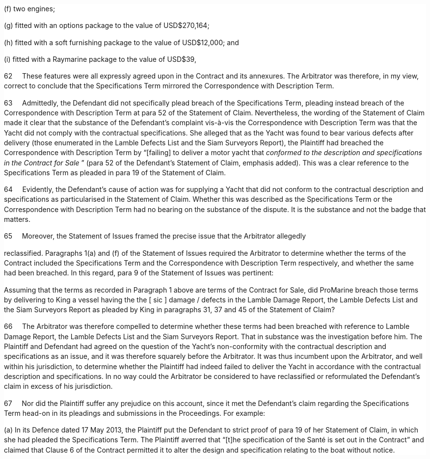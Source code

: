  (f) two engines; 

 (g) fitted with an options package to the value of USD$270,164; 

 (h) fitted with a soft furnishing package to the value of USD$12,000; and 

 (i) fitted with a Raymarine package to the value of USD$39, 

62     These features were all expressly agreed upon in the Contract and its annexures. The Arbitrator was therefore, in my view, correct to conclude that the Specifications Term mirrored the Correspondence with Description Term. 

63     Admittedly, the Defendant did not specifically plead breach of the Specifications Term, pleading instead breach of the Correspondence with Description Term at para 52 of the Statement of Claim. Nevertheless, the wording of the Statement of Claim made it clear that the substance of the Defendant’s complaint vis-à-vis the Correspondence with Description Term was that the Yacht did not comply with the contractual specifications. She alleged that as the Yacht was found to bear various defects after delivery (those enumerated in the Lamble Defects List and the Siam Surveyors Report), the Plaintiff had breached the Correspondence with Description Term by “[failing] to deliver a motor yacht that _conformed to the description and specifications in the Contract for Sale_ ” (para 52 of the Defendant’s Statement of Claim, emphasis added). This was a clear reference to the Specifications Term as pleaded in para 19 of the Statement of Claim. 

64     Evidently, the Defendant’s cause of action was for supplying a Yacht that did not conform to the contractual description and specifications as particularised in the Statement of Claim. Whether this was described as the Specifications Term or the Correspondence with Description Term had no bearing on the substance of the dispute. It is the substance and not the badge that matters. 

65     Moreover, the Statement of Issues framed the precise issue that the Arbitrator allegedly 


reclassified. Paragraphs 1(a) and (f) of the Statement of Issues required the Arbitrator to determine whether the terms of the Contract included the Specifications Term and the Correspondence with Description Term respectively, and whether the same had been breached. In this regard, para 9 of the Statement of Issues was pertinent: 

 Assuming that the terms as recorded in Paragraph 1 above are terms of the Contract for Sale, did ProMarine breach those terms by delivering to King a vessel having the the [ sic ] damage / defects in the Lamble Damage Report, the Lamble Defects List and the Siam Surveyors Report as pleaded by King in paragraphs 31, 37 and 45 of the Statement of Claim? 

66     The Arbitrator was therefore compelled to determine whether these terms had been breached with reference to Lamble Damage Report, the Lamble Defects List and the Siam Surveyors Report. That in substance was the investigation before him. The Plaintiff and Defendant had agreed on the question of the Yacht’s non-conformity with the contractual description and specifications as an issue, and it was therefore squarely before the Arbitrator. It was thus incumbent upon the Arbitrator, and well within his jurisdiction, to determine whether the Plaintiff had indeed failed to deliver the Yacht in accordance with the contractual description and specifications. In no way could the Arbitrator be considered to have reclassified or reformulated the Defendant’s claim in excess of his jurisdiction. 

67     Nor did the Plaintiff suffer any prejudice on this account, since it met the Defendant’s claim regarding the Specifications Term head-on in its pleadings and submissions in the Proceedings. For example: 

 (a) In its Defence dated 17 May 2013, the Plaintiff put the Defendant to strict proof of para 19 of her Statement of Claim, in which she had pleaded the Specifications Term. The Plaintiff averred that “[t]he specification of the Santé is set out in the Contract” and claimed that Clause 6 of the Contract permitted it to alter the design and specification relating to the boat without notice. 

